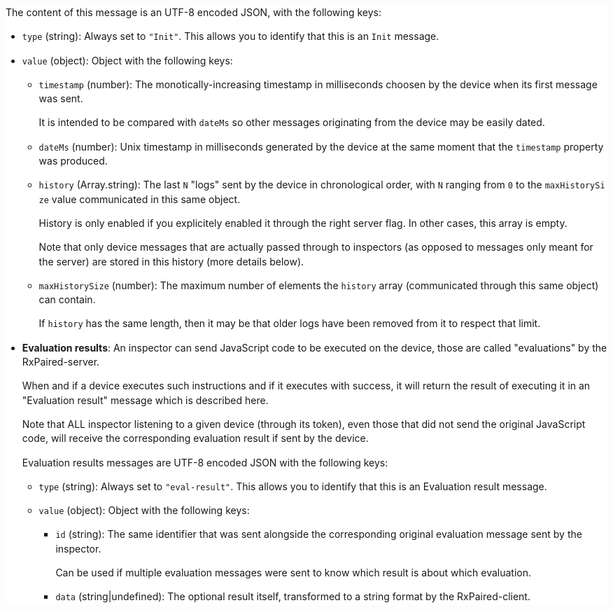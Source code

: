   The content of this message is an UTF-8 encoded JSON, with the following
  keys:

  - `type` (string): Always set to `"Init"`. This allows you to identify
    that this is an `Init` message.

  - `value` (object): Object with the following keys:

    - `timestamp` (number): The monotically-increasing timestamp in
      milliseconds choosen by the device when its first message was sent.

      It is intended to be compared with `dateMs` so other messages
      originating from the device may be easily dated.

    - `dateMs` (number): Unix timestamp in milliseconds generated by the
      device at the same moment that the `timestamp` property was produced.

    - `history` (Array.string): The last `N` "logs" sent by the device in
      chronological order, with `N` ranging from `0` to the `maxHistorySize`
      value communicated in this same object.

      History is only enabled if you explicitely enabled it through the
      right server flag. In other cases, this array is empty.

      Note that only device messages that are actually passed through to
      inspectors (as opposed to messages only meant for the server) are
      stored in this history (more details below).

    - `maxHistorySize` (number): The maximum number of elements the
      `history` array (communicated through this same object) can contain.

      If `history` has the same length, then it may be that older logs
      have been removed from it to respect that limit.

- **Evaluation results**: An inspector can send JavaScript code to be executed
  on the device, those are called "evaluations" by the RxPaired-server.

  When and if a device executes such instructions and if it executes with
  success, it will return the result of executing it in an "Evaluation result"
  message which is described here.

  Note that ALL inspector listening to a given device (through its token),
  even those that did not send the original JavaScript code, will receive the
  corresponding evaluation result if sent by the device.

  Evaluation results messages are UTF-8 encoded JSON with the following
  keys:

  - `type` (string): Always set to `"eval-result"`. This allows you to
    identify that this is an Evaluation result message.

  - `value` (object): Object with the following keys:

    - `id` (string): The same identifier that was sent alongside the
      corresponding original evaluation message sent by the inspector.

      Can be used if multiple evaluation messages were sent to know
      which result is about which evaluation.

    - `data` (string|undefined): The optional result itself, transformed
      to a string format by the RxPaired-client.
